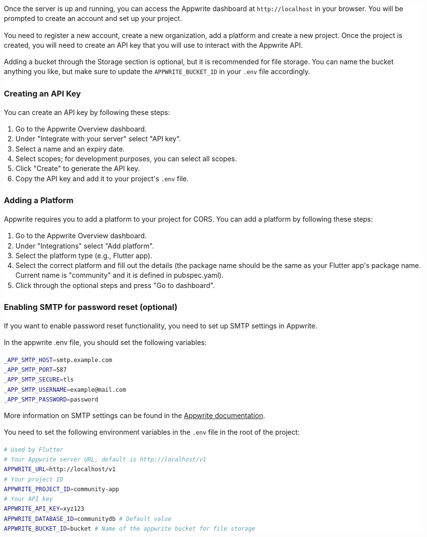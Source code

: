 Once the server is up and running, you can access the Appwrite dashboard at `http://localhost` in your browser. You will be prompted to create an account and set up your project.

You need to register a new account, create a new organization, add a platform and create a new project. Once the project is created, you will need to create an API key that you will use to interact with the Appwrite API.

Adding a bucket through the Storage section is optional, but it is recommended for file storage. You can name the bucket anything you like, but make sure to update the `APPWRITE_BUCKET_ID` in your `.env` file accordingly.

### Creating an API Key

You can create an API key by following these steps:

1. Go to the Appwrite Overview dashboard.
2. Under "Integrate with your server" select "API key".
3. Select a name and an expiry date.
4. Select scopes; for development purposes, you can select all scopes.
5. Click "Create" to generate the API key.
6. Copy the API key and add it to your project's `.env` file.

### Adding a Platform

Appwrite requires you to add a platform to your project for CORS. You can add a platform by following these steps:

1. Go to the Appwrite Overview dashboard.
2. Under "Integrations" select "Add platform".
3. Select the platform type (e.g., Flutter app).
4. Select the correct platform and fill out the details (the package name should be the same as your Flutter app's package name. Current name is "community" and it is defined in pubspec.yaml).
5. Click through the optional steps and press "Go to dashboard".

### Enabling SMTP for password reset (optional)

If you want to enable password reset functionality, you need to set up SMTP settings in Appwrite. 

In the appwrite .env file, you should set the following variables:

```bash
_APP_SMTP_HOST=smtp.example.com
_APP_SMTP_PORT=587
_APP_SMTP_SECURE=tls
_APP_SMTP_USERNAME=example@mail.com
_APP_SMTP_PASSWORD=password
```

More information on SMTP settings can be found in the [Appwrite documentation](https://appwrite.io/docs/advanced/self-hosting/environment-variables#smtp).


You need to set the following environment variables in the `.env` file in the root of the project:

```bash
# Used by Flutter
# Your Appwrite server URL, default is http://localhost/v1
APPWRITE_URL=http://localhost/v1
# Your project ID
APPWRITE_PROJECT_ID=community-app
# Your API key
APPWRITE_API_KEY=xyz123 
APPWRITE_DATABASE_ID=communitydb # Default value
APPWRITE_BUCKET_ID=bucket # Name of the appwrite bucket for file storage
```
